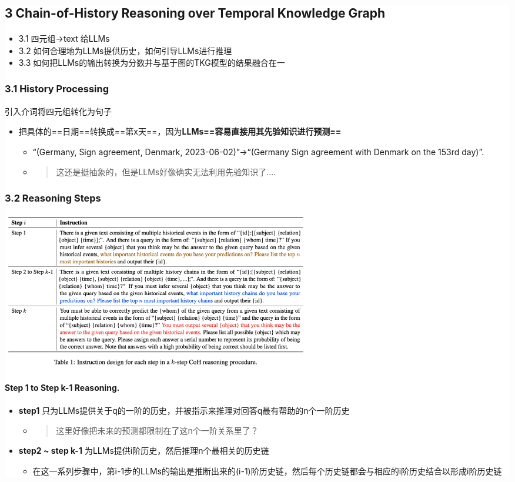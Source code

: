 ## 3 Chain-of-History Reasoning over Temporal Knowledge Graph

- 3.1 四元组->text 给LLMs
- 3.2 如何合理地为LLMs提供历史，如何引导LLMs进行推理
- 3.3 如何把LLMs的输出转换为分数并与基于图的TKG模型的结果融合在一

### 3.1 History Processing

引入介词将四元组转化为句子

- 把具体的==日期==转换成==第x天==，因为**LLMs==容易直接用其先验知识进行预测==**

  - “(Germany, Sign agreement, Denmark, 2023-06-02)”->“(Germany Sign agreement with Denmark on the 153rd day)”.

  - > 这还是挺抽象的，但是LLMs好像确实无法利用先验知识了....

### 3.2 Reasoning Steps

<img src="./assets/CleanShot 2024-03-10 at 12.48.49@2x.png" alt="CleanShot 2024-03-10 at 12.48.49@2x" style="zoom:50%;" />

#### Step 1 to Step k-1 Reasoning.

- **step1** 只为LLMs提供关于q的一阶的历史，并被指示来推理对回答q最有帮助的n个一阶历史

  - > 这里好像把未来的预测都限制在了这n个一阶关系里了？

- **step2 ~ step k-1** 为LLMs提供i阶历史，然后推理n个最相关的历史链

  - 在这一系列步骤中，第i-1步的LLMs的输出是推断出来的(i-1)阶历史链，然后每个历史链都会与相应的i阶历史结合以形成i阶历史链
